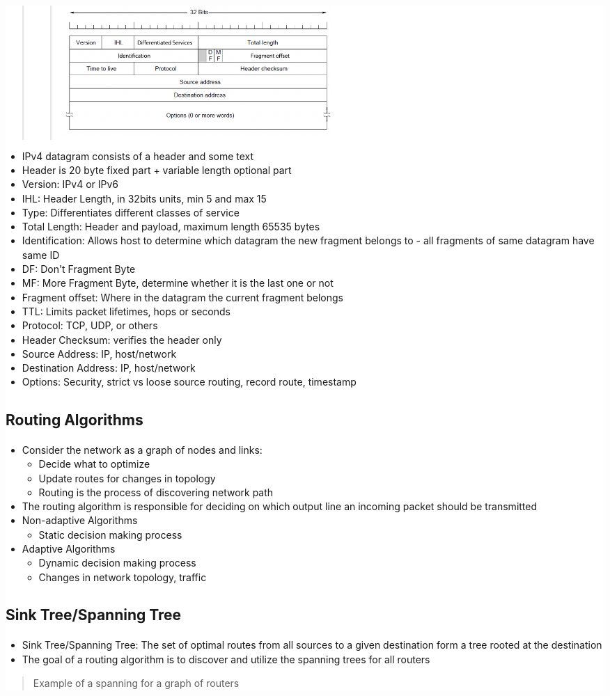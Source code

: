 >> <img src='images/IPv4_Datagram.png' width=50%>
* IPv4 datagram consists of a header and some text
* Header is 20 byte fixed part + variable length optional part
* Version: IPv4 or IPv6
* IHL: Header Length, in 32bits units, min 5 and max 15
* Type: Differentiates different classes of service
* Total Length: Header and payload, maximum length 65535 bytes
* Identification: Allows host to determine which datagram the new fragment belongs to - all fragments of same datagram have same ID
* DF: Don't Fragment Byte
* MF: More Fragment Byte, determine whether it is the last one or not
* Fragment offset: Where in the datagram the current fragment belongs
* TTL: Limits packet lifetimes, hops or seconds
* Protocol: TCP, UDP, or others
* Header Checksum: verifies the header only
* Source Address: IP, host/network
* Destination Address: IP, host/network
* Options: Security, strict vs loose source routing, record route, timestamp
## Routing Algorithms
* Consider the network as a graph of nodes and links:
    * Decide what to optimize
    * Update routes for changes in topology
    * Routing is the process of discovering network path
* The routing algorithm is responsible for deciding on which output line an incoming packet should be transmitted
* Non-adaptive Algorithms
    * Static decision making process
* Adaptive Algorithms
    * Dynamic decision making process
    * Changes in network topology, traffic
## Sink Tree/Spanning Tree
* Sink Tree/Spanning Tree: The set of optimal routes from all sources to a given destination form a tree rooted at the destination 
* The goal of a routing algorithm is to discover and utilize the spanning trees for all routers
> Example of a spanning for a graph of routers
